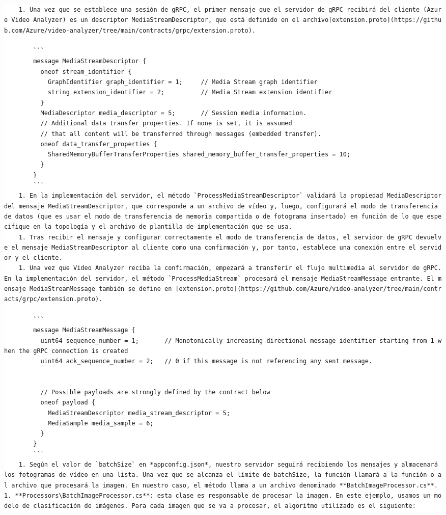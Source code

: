         1. Una vez que se establece una sesión de gRPC, el primer mensaje que el servidor de gRPC recibirá del cliente (Azure Video Analyzer) es un descriptor MediaStreamDescriptor, que está definido en el archivo[extension.proto](https://github.com/Azure/video-analyzer/tree/main/contracts/grpc/extension.proto).

            ```
            message MediaStreamDescriptor {
              oneof stream_identifier {
                GraphIdentifier graph_identifier = 1;     // Media Stream graph identifier
                string extension_identifier = 2;          // Media Stream extension identifier
              }
              MediaDescriptor media_descriptor = 5;       // Session media information.
              // Additional data transfer properties. If none is set, it is assumed
              // that all content will be transferred through messages (embedded transfer).
              oneof data_transfer_properties {
                SharedMemoryBufferTransferProperties shared_memory_buffer_transfer_properties = 10;
              }
            }
            ```
        1. En la implementación del servidor, el método `ProcessMediaStreamDescriptor` validará la propiedad MediaDescriptor del mensaje MediaStreamDescriptor, que corresponde a un archivo de vídeo y, luego, configurará el modo de transferencia de datos (que es usar el modo de transferencia de memoria compartida o de fotograma insertado) en función de lo que especifique en la topología y el archivo de plantilla de implementación que se usa.
        1. Tras recibir el mensaje y configurar correctamente el modo de transferencia de datos, el servidor de gRPC devuelve el mensaje MediaStreamDescriptor al cliente como una confirmación y, por tanto, establece una conexión entre el servidor y el cliente.
        1. Una vez que Video Analyzer reciba la confirmación, empezará a transferir el flujo multimedia al servidor de gRPC. En la implementación del servidor, el método `ProcessMediaStream` procesará el mensaje MediaStreamMessage entrante. El mensaje MediaStreamMessage también se define en [extension.proto](https://github.com/Azure/video-analyzer/tree/main/contracts/grpc/extension.proto).

            ```
            message MediaStreamMessage {
              uint64 sequence_number = 1;       // Monotonically increasing directional message identifier starting from 1 when the gRPC connection is created
              uint64 ack_sequence_number = 2;   // 0 if this message is not referencing any sent message.


              // Possible payloads are strongly defined by the contract below
              oneof payload {
                MediaStreamDescriptor media_stream_descriptor = 5;
                MediaSample media_sample = 6;
              }
            }
            ```
        1. Según el valor de `batchSize` en *appconfig.json*, nuestro servidor seguirá recibiendo los mensajes y almacenará los fotogramas de vídeo en una lista. Una vez que se alcanza el límite de batchSize, la función llamará a la función o al archivo que procesará la imagen. En nuestro caso, el método llama a un archivo denominado **BatchImageProcessor.cs**.
    1. **Processors\BatchImageProcessor.cs**: esta clase es responsable de procesar la imagen. En este ejemplo, usamos un modelo de clasificación de imágenes. Para cada imagen que se va a procesar, el algoritmo utilizado es el siguiente:
